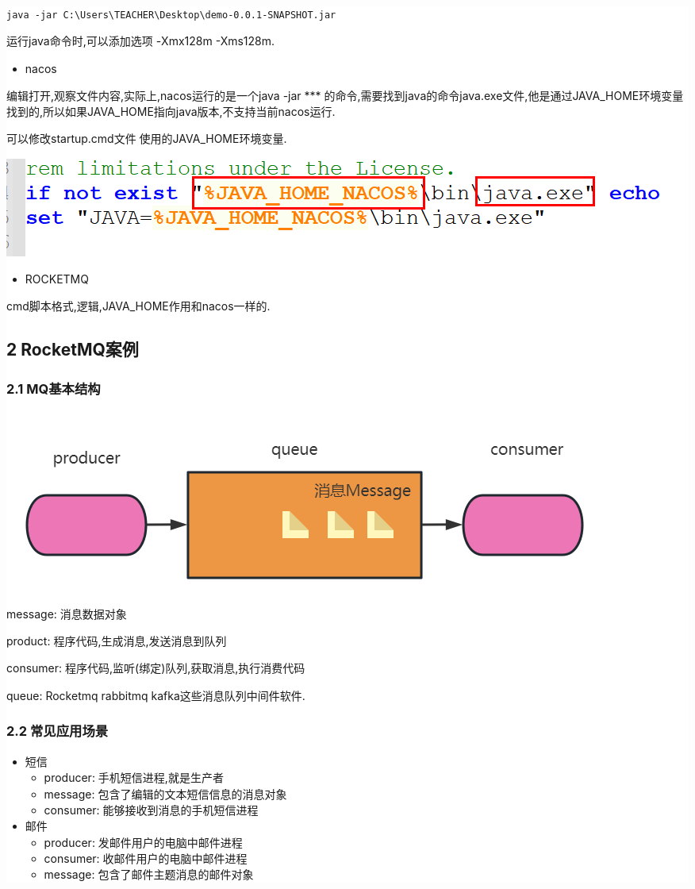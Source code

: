```shell
java -jar C:\Users\TEACHER\Desktop\demo-0.0.1-SNAPSHOT.jar
```

运行java命令时,可以添加选项 -Xmx128m -Xms128m.

- nacos

编辑打开,观察文件内容,实际上,nacos运行的是一个java -jar *** 的命令,需要找到java的命令java.exe文件,他是通过JAVA_HOME环境变量找到的,所以如果JAVA_HOME指向java版本,不支持当前nacos运行.

可以修改startup.cmd文件 使用的JAVA_HOME环境变量.

![image-20230721092220531](assets/image-20230721092220531.png)

- ROCKETMQ

cmd脚本格式,逻辑,JAVA_HOME作用和nacos一样的.

## 2 RocketMQ案例

### 2.1 MQ基本结构

![image-20230721093228825](assets/image-20230721093228825.png)

message: 消息数据对象

product: 程序代码,生成消息,发送消息到队列

consumer: 程序代码,监听(绑定)队列,获取消息,执行消费代码

queue: Rocketmq rabbitmq kafka这些消息队列中间件软件.

### 2.2 常见应用场景

- 短信
  - producer: 手机短信进程,就是生产者
  - message: 包含了编辑的文本短信信息的消息对象
  - consumer: 能够接收到消息的手机短信进程
- 邮件
  - producer: 发邮件用户的电脑中邮件进程
  - consumer: 收邮件用户的电脑中邮件进程
  - message: 包含了邮件主题消息的邮件对象

